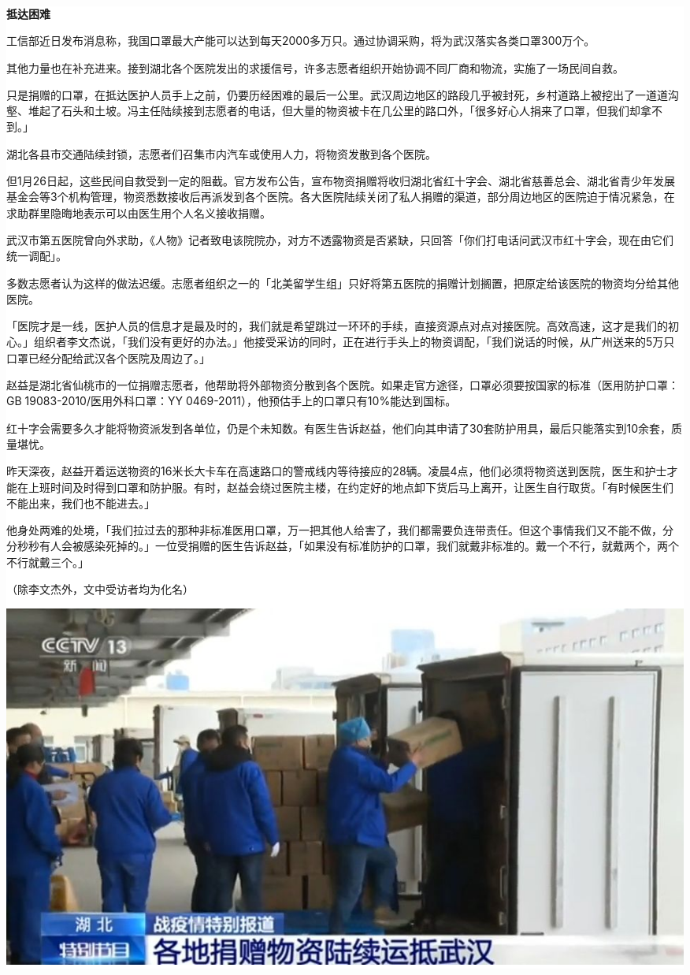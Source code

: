   

**抵达困难**

  
工信部近日发布消息称，我国口罩最大产能可以达到每天2000多万只。通过协调采购，将为武汉落实各类口罩300万个。

其他力量也在补充进来。接到湖北各个医院发出的求援信号，许多志愿者组织开始协调不同厂商和物流，实施了一场民间自救。

只是捐赠的口罩，在抵达医护人员手上之前，仍要历经困难的最后一公里。武汉周边地区的路段几乎被封死，乡村道路上被挖出了一道道沟壑、堆起了石头和土坡。冯主任陆续接到志愿者的电话，但大量的物资被卡在几公里的路口外，「很多好心人捐来了口罩，但我们却拿不到。」

湖北各县市交通陆续封锁，志愿者们召集市内汽车或使用人力，将物资发散到各个医院。

但1月26日起，这些民间自救受到一定的阻截。官方发布公告，宣布物资捐赠将收归湖北省红十字会、湖北省慈善总会、湖北省青少年发展基金会等3个机构管理，物资悉数接收后再派发到各个医院。各大医院陆续关闭了私人捐赠的渠道，部分周边地区的医院迫于情况紧急，在求助群里隐晦地表示可以由医生用个人名义接收捐赠。

武汉市第五医院曾向外求助，《人物》记者致电该院院办，对方不透露物资是否紧缺，只回答「你们打电话问武汉市红十字会，现在由它们统一调配」。

多数志愿者认为这样的做法迟缓。志愿者组织之一的「北美留学生组」只好将第五医院的捐赠计划搁置，把原定给该医院的物资均分给其他医院。

「医院才是一线，医护人员的信息才是最及时的，我们就是希望跳过一环环的手续，直接资源点对点对接医院。高效高速，这才是我们的初心。」组织者李文杰说，「我们没有更好的办法。」他接受采访的同时，正在进行手头上的物资调配，「我们说话的时候，从广州送来的5万只口罩已经分配给武汉各个医院及周边了。」

赵益是湖北省仙桃市的一位捐赠志愿者，他帮助将外部物资分散到各个医院。如果走官方途径，口罩必须要按国家的标准（医用防护口罩：GB 19083-2010/医用外科口罩：YY 0469-2011），他预估手上的口罩只有10%能达到国标。

红十字会需要多久才能将物资派发到各单位，仍是个未知数。有医生告诉赵益，他们向其申请了30套防护用具，最后只能落实到10余套，质量堪忧。

昨天深夜，赵益开着运送物资的16米长大卡车在高速路口的警戒线内等待接应的28辆。凌晨4点，他们必须将物资送到医院，医生和护士才能在上班时间及时得到口罩和防护服。有时，赵益会绕过医院主楼，在约定好的地点卸下货后马上离开，让医生自行取货。「有时候医生们不能出来，我们也不能进去。」

他身处两难的处境，「我们拉过去的那种非标准医用口罩，万一把其他人给害了，我们都需要负连带责任。但这个事情我们又不能不做，分分秒秒有人会被感染死掉的。」一位受捐赠的医生告诉赵益，「如果没有标准防护的口罩，我们就戴非标准的。戴一个不行，就戴两个，两个不行就戴三个。」

  

（除李文杰外，文中受访者均为化名）  

  

![](/images/post/2b889af18f976bcb23a9eb4457f1ac90.jpg)
